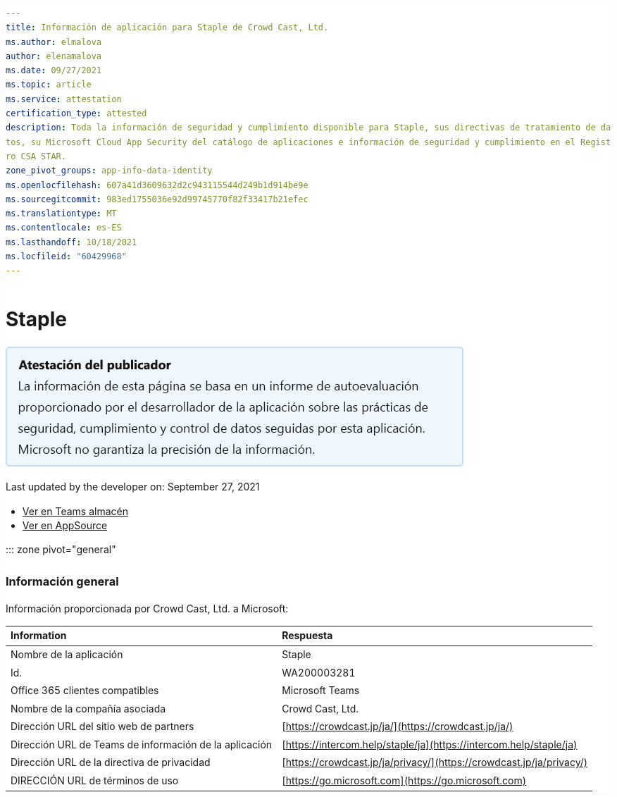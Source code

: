 ```yaml
---
title: Información de aplicación para Staple de Crowd Cast, Ltd.
ms.author: elmalova
author: elenamalova
ms.date: 09/27/2021
ms.topic: article
ms.service: attestation
certification_type: attested
description: Toda la información de seguridad y cumplimiento disponible para Staple, sus directivas de tratamiento de datos, su Microsoft Cloud App Security del catálogo de aplicaciones e información de seguridad y cumplimiento en el Registro CSA STAR.
zone_pivot_groups: app-info-data-identity
ms.openlocfilehash: 607a41d3609632d2c943115544d249b1d914be9e
ms.sourcegitcommit: 983ed1755036e92d99745770f82f33417b21efec
ms.translationtype: MT
ms.contentlocale: es-ES
ms.lasthandoff: 10/18/2021
ms.locfileid: "60429968"
---
```

# <a name="staple"></a>Staple

<p></p>
<img alt="Publisher Attestation: The information on this page is based on a self-assessment report provided by the app developer on the security, compliance, and data handling practices followed by this app. Microsoft makes no guarantees regarding the accuracy of the information." src="../media/attested.png" width="650" />
<p>Last updated by the developer on: September 27, 2021</p>

* <a href="https://teams.microsoft.com/l/app/ac9ca94a-e666-4f61-959a-12c063e13e69" target="_blank">Ver en Teams almacén</a>
* <a href="https://appsource.microsoft.com/product/office/WA200003281" target="_blank">Ver en AppSource</a>

::: zone pivot="general"

### <a name="general-information"></a>Información general

Información proporcionada por Crowd Cast, Ltd. a Microsoft:

| **Information** | **Respuesta** |
|:----------------|:-------------|
| Nombre de la aplicación | Staple |
| Id. | WA200003281 |
| Office 365 clientes compatibles | Microsoft Teams |
| Nombre de la compañía asociada | Crowd Cast, Ltd. |
| Dirección URL del sitio web de partners | [https://crowdcast.jp/ja/](https://crowdcast.jp/ja/) |
| Dirección URL de Teams de información de la aplicación | [https://intercom.help/staple/ja](https://intercom.help/staple/ja) |
| Dirección URL de la directiva de privacidad | [https://crowdcast.jp/ja/privacy/](https://crowdcast.jp/ja/privacy/) |
| DIRECCIÓN URL de términos de uso | [https://go.microsoft.com](https://go.microsoft.com) |
